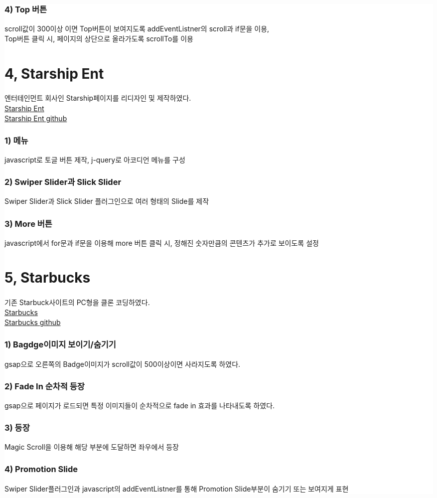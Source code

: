 ### 4) Top 버튼  
scroll값이 300이상 이면 Top버튼이 보여지도록 addEventListner의 scroll과 if문을 이용,  
Top버튼 클릭 시, 페이지의 상단으로 올라가도록 scrollTo를 이용  

# 4, Starship Ent  
엔터테인먼트 회사인 Starship페이지를 리디자인 및 제작하였다.   
[Starship Ent](https://aw0605.github.io/starship/)  
[Starship Ent github](https://github.com/aw0605/starship)  
### 1) 메뉴  
javascript로 토글 버튼 제작, j-query로 아코디언 메뉴를 구성  

### 2) Swiper Slider과 Slick Slider  
Swiper Slider과 Slick Slider 플러그인으로 여러 형태의 Slide를 제작  

### 3) More 버튼  
javascript에서 for문과 if문을 이용해 more 버튼 클릭 시, 정해진 숫자만큼의 콘텐츠가 추가로 보이도록 설정  

# 5, Starbucks  
기존 Starbuck사이트의 PC형을 클론 코딩하였다.  
[Starbucks](https://aw0605.github.io/STARBUCKS/)  
[Starbucks github](https://aw0605.github.io/STARBUCKS/)  
### 1) Bagdge이미지 보이기/숨기기  
gsap으로 오른쪽의 Badge이미지가 scroll값이 500이상이면 사라지도록 하였다.  

### 2) Fade In 순차적 등장  
gsap으로 페이지가 로드되면 특정 이미지들이 순차적으로 fade in 효과를 나타내도록 하였다.  

### 3) 등장  
Magic Scroll을 이용해 해당 부분에 도달하면 좌우에서 등장  

### 4) Promotion Slide  
Swiper Slider플러그인과 javascript의 addEventListner를 통해 Promotion Slide부분이 숨기기 또는 보여지게 표현  







